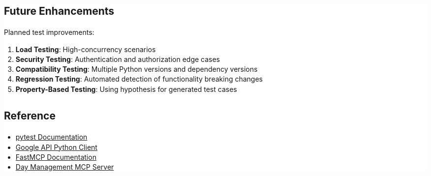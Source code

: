 ## Future Enhancements

Planned test improvements:

1. **Load Testing**: High-concurrency scenarios
2. **Security Testing**: Authentication and authorization edge cases
3. **Compatibility Testing**: Multiple Python versions and dependency versions
4. **Regression Testing**: Automated detection of functionality breaking changes
5. **Property-Based Testing**: Using hypothesis for generated test cases

## Reference

- [pytest Documentation](https://docs.pytest.org/)
- [Google API Python Client](https://github.com/googleapis/google-api-python-client)
- [FastMCP Documentation](https://fastmcp.readthedocs.io/)
- [Day Management MCP Server](./day_management_mcp_server.py)